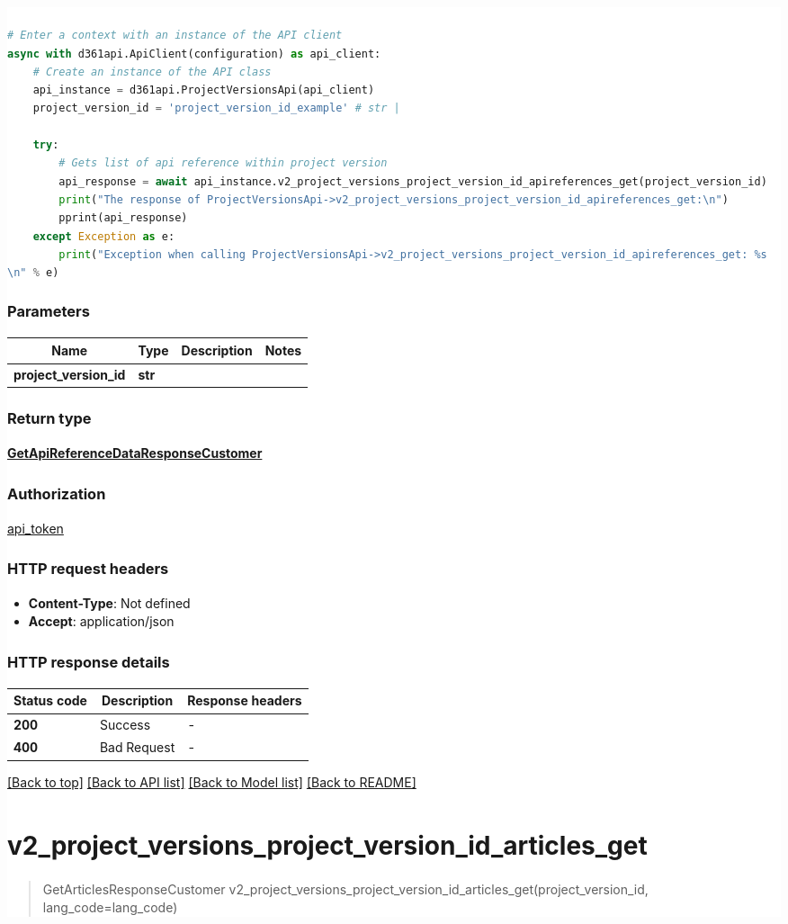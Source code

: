 ```python

# Enter a context with an instance of the API client
async with d361api.ApiClient(configuration) as api_client:
    # Create an instance of the API class
    api_instance = d361api.ProjectVersionsApi(api_client)
    project_version_id = 'project_version_id_example' # str | 

    try:
        # Gets list of api reference within project version
        api_response = await api_instance.v2_project_versions_project_version_id_apireferences_get(project_version_id)
        print("The response of ProjectVersionsApi->v2_project_versions_project_version_id_apireferences_get:\n")
        pprint(api_response)
    except Exception as e:
        print("Exception when calling ProjectVersionsApi->v2_project_versions_project_version_id_apireferences_get: %s\n" % e)
```



### Parameters


Name | Type | Description  | Notes
------------- | ------------- | ------------- | -------------
 **project_version_id** | **str**|  | 

### Return type

[**GetApiReferenceDataResponseCustomer**](GetApiReferenceDataResponseCustomer.md)

### Authorization

[api_token](../README.md#api_token)

### HTTP request headers

 - **Content-Type**: Not defined
 - **Accept**: application/json

### HTTP response details

| Status code | Description | Response headers |
|-------------|-------------|------------------|
**200** | Success |  -  |
**400** | Bad Request |  -  |

[[Back to top]](#) [[Back to API list]](../README.md#documentation-for-api-endpoints) [[Back to Model list]](../README.md#documentation-for-models) [[Back to README]](../README.md)

# **v2_project_versions_project_version_id_articles_get**
> GetArticlesResponseCustomer v2_project_versions_project_version_id_articles_get(project_version_id, lang_code=lang_code)
